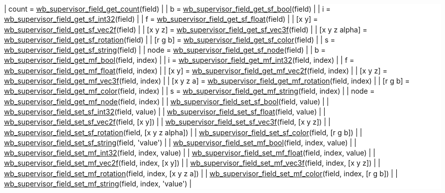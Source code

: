 | count = [wb\_supervisor\_field\_get\_count](supervisor.md#wb_supervisor_field_get_type)(field)                                                                       |
| b = [wb\_supervisor\_field\_get\_sf\_bool](supervisor.md#wb_supervisor_field_get_sf_bool)(field)                                                                     |
| i = [wb\_supervisor\_field\_get\_sf\_int32](supervisor.md#wb_supervisor_field_get_sf_bool)(field)                                                                    |
| f = [wb\_supervisor\_field\_get\_sf\_float](supervisor.md#wb_supervisor_field_get_sf_bool)(field)                                                                    |
| [x y] = [wb\_supervisor\_field\_get\_sf\_vec2f](supervisor.md#wb_supervisor_field_get_sf_bool)(field)                                                                |
| [x y z] = [wb\_supervisor\_field\_get\_sf\_vec3f](supervisor.md#wb_supervisor_field_get_sf_bool)(field)                                                              |
| [x y z alpha] = [wb\_supervisor\_field\_get\_sf\_rotation](supervisor.md#wb_supervisor_field_get_sf_bool)(field)                                                     |
| [r g b] = [wb\_supervisor\_field\_get\_sf\_color](supervisor.md#wb_supervisor_field_get_sf_bool)(field)                                                              |
| s = [wb\_supervisor\_field\_get\_sf\_string](supervisor.md#wb_supervisor_field_get_sf_bool)(field)                                                                   |
| node = [wb\_supervisor\_field\_get\_sf\_node](supervisor.md#wb_supervisor_field_get_sf_bool)(field)                                                                  |
| b = [wb\_supervisor\_field\_get\_mf\_bool](supervisor.md#wb_supervisor_field_get_sf_bool)(field, index)                                                              |
| i = [wb\_supervisor\_field\_get\_mf\_int32](supervisor.md#wb_supervisor_field_get_sf_bool)(field, index)                                                             |
| f = [wb\_supervisor\_field\_get\_mf\_float](supervisor.md#wb_supervisor_field_get_sf_bool)(field, index)                                                             |
| [x y] = [wb\_supervisor\_field\_get\_mf\_vec2f](supervisor.md#wb_supervisor_field_get_sf_bool)(field, index)                                                         |
| [x y z] = [wb\_supervisor\_field\_get\_mf\_vec3f](supervisor.md#wb_supervisor_field_get_sf_bool)(field, index)                                                       |
| [x y z a] = [wb\_supervisor\_field\_get\_mf\_rotation](supervisor.md#wb_supervisor_field_get_sf_bool)(field, index)                                                  |
| [r g b] = [wb\_supervisor\_field\_get\_mf\_color](supervisor.md#wb_supervisor_field_get_sf_bool)(field, index)                                                       |
| s = [wb\_supervisor\_field\_get\_mf\_string](supervisor.md#wb_supervisor_field_get_sf_bool)(field, index)                                                            |
| node = [wb\_supervisor\_field\_get\_mf\_node](supervisor.md#wb_supervisor_field_get_sf_bool)(field, index)                                                           |
| [wb\_supervisor\_field\_set\_sf\_bool](supervisor.md#wb_supervisor_field_set_sf_bool)(field, value)                                                                  |
| [wb\_supervisor\_field\_set\_sf\_int32](supervisor.md#wb_supervisor_field_set_sf_bool)(field, value)                                                                 |
| [wb\_supervisor\_field\_set\_sf\_float](supervisor.md#wb_supervisor_field_set_sf_bool)(field, value)                                                                 |
| [wb\_supervisor\_field\_set\_sf\_vec2f](supervisor.md#wb_supervisor_field_set_sf_bool)(field, [x y])                                                                 |
| [wb\_supervisor\_field\_set\_sf\_vec3f](supervisor.md#wb_supervisor_field_set_sf_bool)(field, [x y z])                                                               |
| [wb\_supervisor\_field\_set\_sf\_rotation](supervisor.md#wb_supervisor_field_set_sf_bool)(field, [x y z alpha])                                                      |
| [wb\_supervisor\_field\_set\_sf\_color](supervisor.md#wb_supervisor_field_set_sf_bool)(field, [r g b])                                                               |
| [wb\_supervisor\_field\_set\_sf\_string](supervisor.md#wb_supervisor_field_set_sf_bool)(field, 'value')                                                              |
| [wb\_supervisor\_field\_set\_mf\_bool](supervisor.md#wb_supervisor_field_set_sf_bool)(field, index, value)                                                           |
| [wb\_supervisor\_field\_set\_mf\_int32](supervisor.md#wb_supervisor_field_set_sf_bool)(field, index, value)                                                          |
| [wb\_supervisor\_field\_set\_mf\_float](supervisor.md#wb_supervisor_field_set_sf_bool)(field, index, value)                                                          |
| [wb\_supervisor\_field\_set\_mf\_vec2f](supervisor.md#wb_supervisor_field_set_sf_bool)(field, index, [x y])                                                          |
| [wb\_supervisor\_field\_set\_mf\_vec3f](supervisor.md#wb_supervisor_field_set_sf_bool)(field, index, [x y z])                                                        |
| [wb\_supervisor\_field\_set\_mf\_rotation](supervisor.md#wb_supervisor_field_set_sf_bool)(field, index, [x y z a])                                                   |
| [wb\_supervisor\_field\_set\_mf\_color](supervisor.md#wb_supervisor_field_set_sf_bool)(field, index, [r g b])                                                        |
| [wb\_supervisor\_field\_set\_mf\_string](supervisor.md#wb_supervisor_field_set_sf_bool)(field, index, 'value')                                                       |